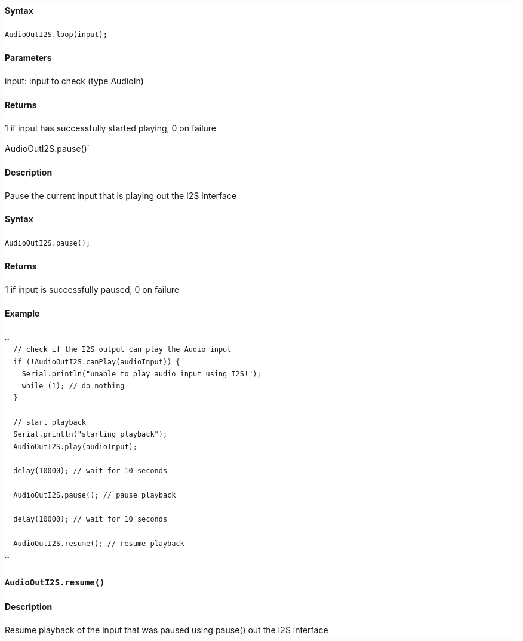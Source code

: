 #### Syntax

```
AudioOutI2S.loop(input);

```

#### Parameters
input: input to check (type AudioIn)

#### Returns
1 if input has successfully started playing, 0 on failure

AudioOutI2S.pause()`

#### Description
Pause the current input that is playing out the I2S interface

#### Syntax

```
AudioOutI2S.pause();
```

#### Returns
1 if input is successfully paused, 0 on failure

#### Example

```
…
  // check if the I2S output can play the Audio input
  if (!AudioOutI2S.canPlay(audioInput)) {
    Serial.println("unable to play audio input using I2S!");
    while (1); // do nothing
  }

  // start playback
  Serial.println("starting playback");
  AudioOutI2S.play(audioInput);

  delay(10000); // wait for 10 seconds

  AudioOutI2S.pause(); // pause playback

  delay(10000); // wait for 10 seconds

  AudioOutI2S.resume(); // resume playback
…
```

### `AudioOutI2S.resume()`

#### Description
Resume playback of the input that was paused using pause() out the I2S interface
